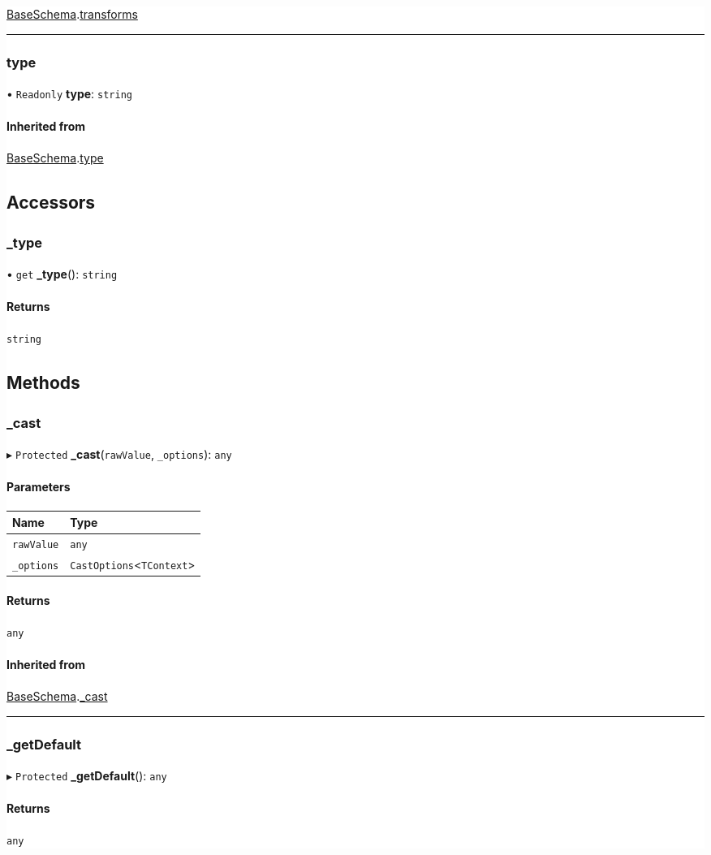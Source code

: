 [BaseSchema](yup.BaseSchema.md).[transforms](yup.BaseSchema.md#transforms)

___

### type

• `Readonly` **type**: `string`

#### Inherited from

[BaseSchema](yup.BaseSchema.md).[type](yup.BaseSchema.md#type)

## Accessors

### \_type

• `get` **_type**(): `string`

#### Returns

`string`

## Methods

### \_cast

▸ `Protected` **_cast**(`rawValue`, `_options`): `any`

#### Parameters

| Name | Type |
| :------ | :------ |
| `rawValue` | `any` |
| `_options` | `CastOptions`<`TContext`\> |

#### Returns

`any`

#### Inherited from

[BaseSchema](yup.BaseSchema.md).[_cast](yup.BaseSchema.md#_cast)

___

### \_getDefault

▸ `Protected` **_getDefault**(): `any`

#### Returns

`any`

